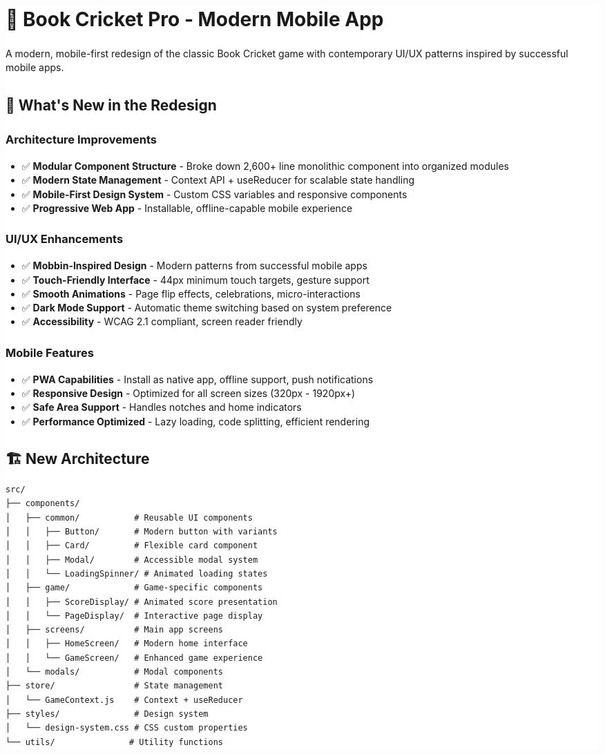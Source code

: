 # 📱 Book Cricket Pro - Modern Mobile App

A modern, mobile-first redesign of the classic Book Cricket game with contemporary UI/UX patterns inspired by successful mobile apps.

## 🚀 **What's New in the Redesign**

### **Architecture Improvements**
- ✅ **Modular Component Structure** - Broke down 2,600+ line monolithic component into organized modules
- ✅ **Modern State Management** - Context API + useReducer for scalable state handling
- ✅ **Mobile-First Design System** - Custom CSS variables and responsive components
- ✅ **Progressive Web App** - Installable, offline-capable mobile experience

### **UI/UX Enhancements**
- ✅ **Mobbin-Inspired Design** - Modern patterns from successful mobile apps
- ✅ **Touch-Friendly Interface** - 44px minimum touch targets, gesture support
- ✅ **Smooth Animations** - Page flip effects, celebrations, micro-interactions
- ✅ **Dark Mode Support** - Automatic theme switching based on system preference
- ✅ **Accessibility** - WCAG 2.1 compliant, screen reader friendly

### **Mobile Features**
- ✅ **PWA Capabilities** - Install as native app, offline support, push notifications
- ✅ **Responsive Design** - Optimized for all screen sizes (320px - 1920px+)
- ✅ **Safe Area Support** - Handles notches and home indicators
- ✅ **Performance Optimized** - Lazy loading, code splitting, efficient rendering

## 🏗️ **New Architecture**

```
src/
├── components/
│   ├── common/           # Reusable UI components
│   │   ├── Button/       # Modern button with variants
│   │   ├── Card/         # Flexible card component
│   │   ├── Modal/        # Accessible modal system
│   │   └── LoadingSpinner/ # Animated loading states
│   ├── game/             # Game-specific components
│   │   ├── ScoreDisplay/ # Animated score presentation
│   │   └── PageDisplay/  # Interactive page display
│   ├── screens/          # Main app screens
│   │   ├── HomeScreen/   # Modern home interface
│   │   └── GameScreen/   # Enhanced game experience
│   └── modals/           # Modal components
├── store/                # State management
│   └── GameContext.js    # Context + useReducer
├── styles/               # Design system
│   └── design-system.css # CSS custom properties
└── utils/               # Utility functions
```
